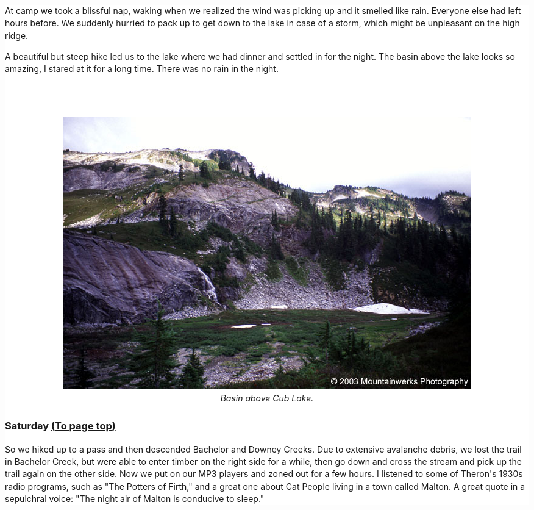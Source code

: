 

At camp we took a blissful nap, waking when we realized the wind was 
picking up and it smelled like rain. Everyone else had left hours
before. We suddenly hurried to pack up to get down to the
lake in case of a storm, which might be unpleasant on the high ridge.


A beautiful but steep hike led us to the lake where we had dinner and
settled in for the night. The basin above the lake looks so amazing, I
stared at it for a long time. There was no rain in the night.


<br><br><center>
<img src="images/cublake1.jpg"><br>
<i>Basin above Cub Lake.</i><br></center>



<a name=saturday></a>
<h3>Saturday <a href=#TOP>(To page top)</a></h3>


So we hiked up to a pass and 
then descended Bachelor and Downey Creeks. Due to extensive avalanche debris,
we lost the trail in Bachelor Creek, but were able to enter timber on the
right side for a while, then go down and cross the stream and pick up the
trail again on the other side. Now we put on our MP3 players and zoned
out for a few hours. I listened to some of Theron's 1930s radio programs,
such as "The Potters of Firth," and a great one about Cat People living in
a town called Malton. A great quote in a sepulchral voice: 
"The night air of Malton is conducive to sleep."

